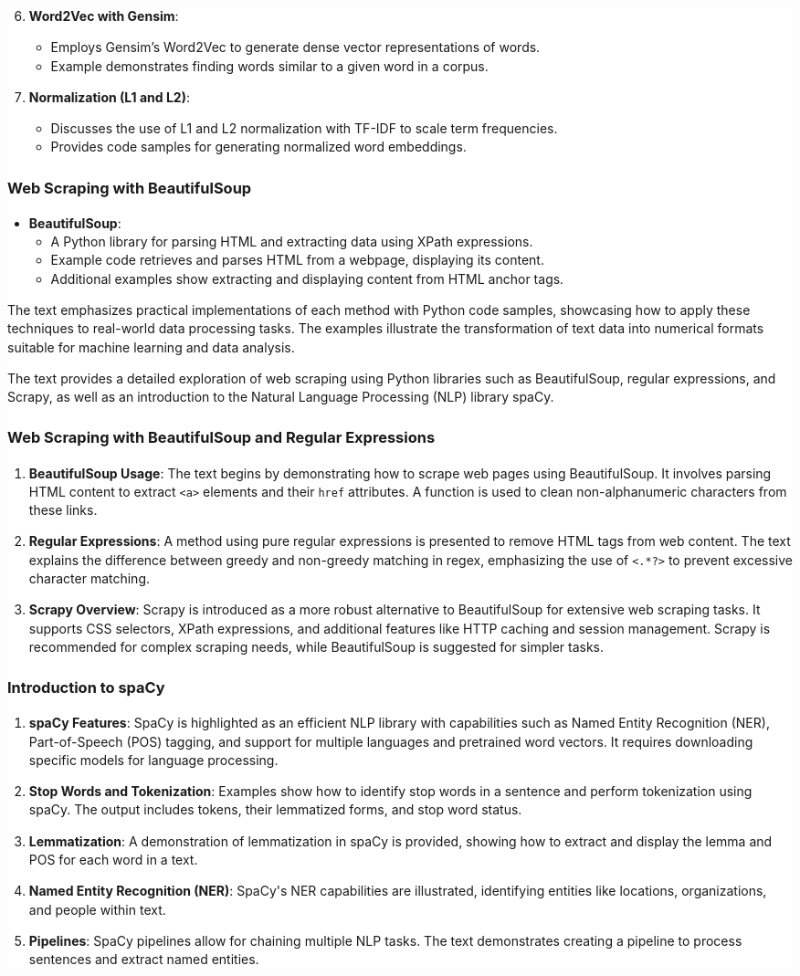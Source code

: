 6. **Word2Vec with Gensim**:
   - Employs Gensim’s Word2Vec to generate dense vector representations of words.
   - Example demonstrates finding words similar to a given word in a corpus.

7. **Normalization (L1 and L2)**:
   - Discusses the use of L1 and L2 normalization with TF-IDF to scale term frequencies.
   - Provides code samples for generating normalized word embeddings.

### Web Scraping with BeautifulSoup

- **BeautifulSoup**:
  - A Python library for parsing HTML and extracting data using XPath expressions.
  - Example code retrieves and parses HTML from a webpage, displaying its content.
  - Additional examples show extracting and displaying content from HTML anchor tags.

The text emphasizes practical implementations of each method with Python code samples, showcasing how to apply these techniques to real-world data processing tasks. The examples illustrate the transformation of text data into numerical formats suitable for machine learning and data analysis.



The text provides a detailed exploration of web scraping using Python libraries such as BeautifulSoup, regular expressions, and Scrapy, as well as an introduction to the Natural Language Processing (NLP) library spaCy.

### Web Scraping with BeautifulSoup and Regular Expressions

1. **BeautifulSoup Usage**: The text begins by demonstrating how to scrape web pages using BeautifulSoup. It involves parsing HTML content to extract `<a>` elements and their `href` attributes. A function is used to clean non-alphanumeric characters from these links.

2. **Regular Expressions**: A method using pure regular expressions is presented to remove HTML tags from web content. The text explains the difference between greedy and non-greedy matching in regex, emphasizing the use of `<.*?>` to prevent excessive character matching.

3. **Scrapy Overview**: Scrapy is introduced as a more robust alternative to BeautifulSoup for extensive web scraping tasks. It supports CSS selectors, XPath expressions, and additional features like HTTP caching and session management. Scrapy is recommended for complex scraping needs, while BeautifulSoup is suggested for simpler tasks.

### Introduction to spaCy

1. **spaCy Features**: SpaCy is highlighted as an efficient NLP library with capabilities such as Named Entity Recognition (NER), Part-of-Speech (POS) tagging, and support for multiple languages and pretrained word vectors. It requires downloading specific models for language processing.

2. **Stop Words and Tokenization**: Examples show how to identify stop words in a sentence and perform tokenization using spaCy. The output includes tokens, their lemmatized forms, and stop word status.

3. **Lemmatization**: A demonstration of lemmatization in spaCy is provided, showing how to extract and display the lemma and POS for each word in a text.

4. **Named Entity Recognition (NER)**: SpaCy's NER capabilities are illustrated, identifying entities like locations, organizations, and people within text.

5. **Pipelines**: SpaCy pipelines allow for chaining multiple NLP tasks. The text demonstrates creating a pipeline to process sentences and extract named entities.
